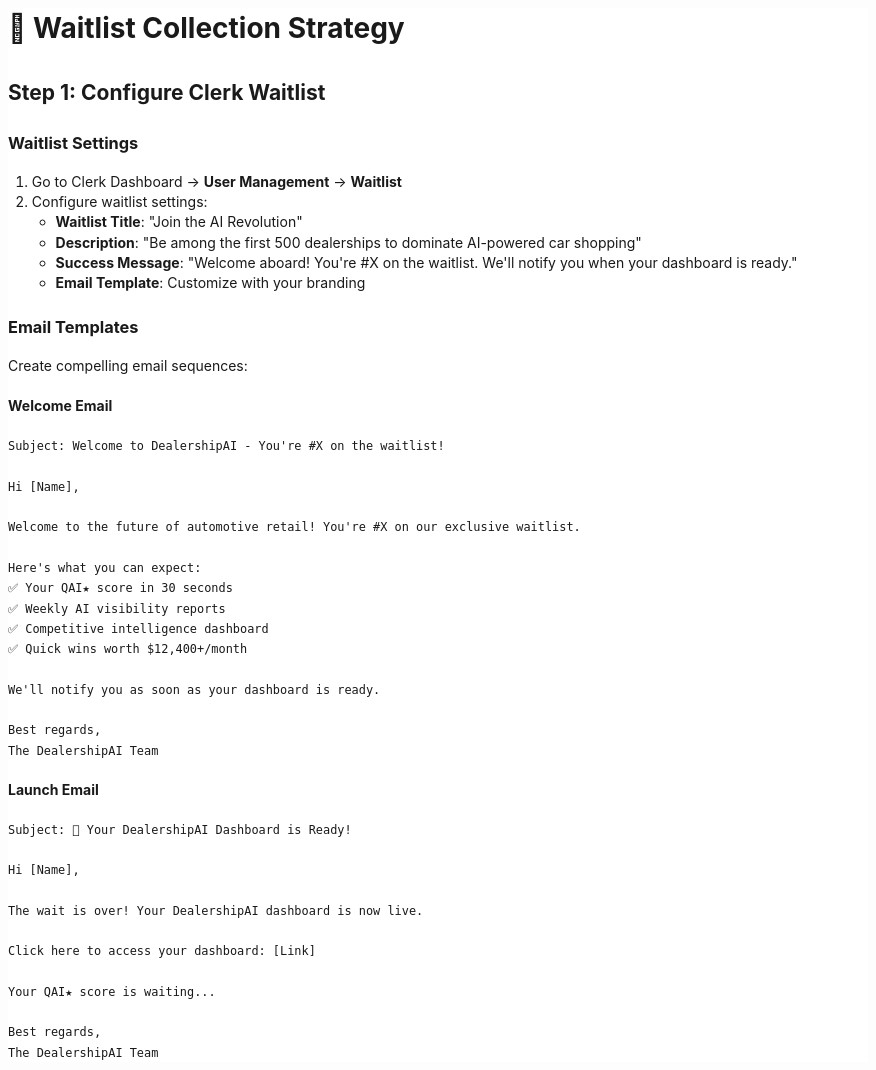 # 📧 Waitlist Collection Strategy

## Step 1: Configure Clerk Waitlist

### Waitlist Settings
1. Go to Clerk Dashboard → **User Management** → **Waitlist**
2. Configure waitlist settings:
   - **Waitlist Title**: "Join the AI Revolution"
   - **Description**: "Be among the first 500 dealerships to dominate AI-powered car shopping"
   - **Success Message**: "Welcome aboard! You're #X on the waitlist. We'll notify you when your dashboard is ready."
   - **Email Template**: Customize with your branding

### Email Templates
Create compelling email sequences:

#### Welcome Email
```
Subject: Welcome to DealershipAI - You're #X on the waitlist!

Hi [Name],

Welcome to the future of automotive retail! You're #X on our exclusive waitlist.

Here's what you can expect:
✅ Your QAI★ score in 30 seconds
✅ Weekly AI visibility reports
✅ Competitive intelligence dashboard
✅ Quick wins worth $12,400+/month

We'll notify you as soon as your dashboard is ready.

Best regards,
The DealershipAI Team
```

#### Launch Email
```
Subject: 🚀 Your DealershipAI Dashboard is Ready!

Hi [Name],

The wait is over! Your DealershipAI dashboard is now live.

Click here to access your dashboard: [Link]

Your QAI★ score is waiting...

Best regards,
The DealershipAI Team
```
